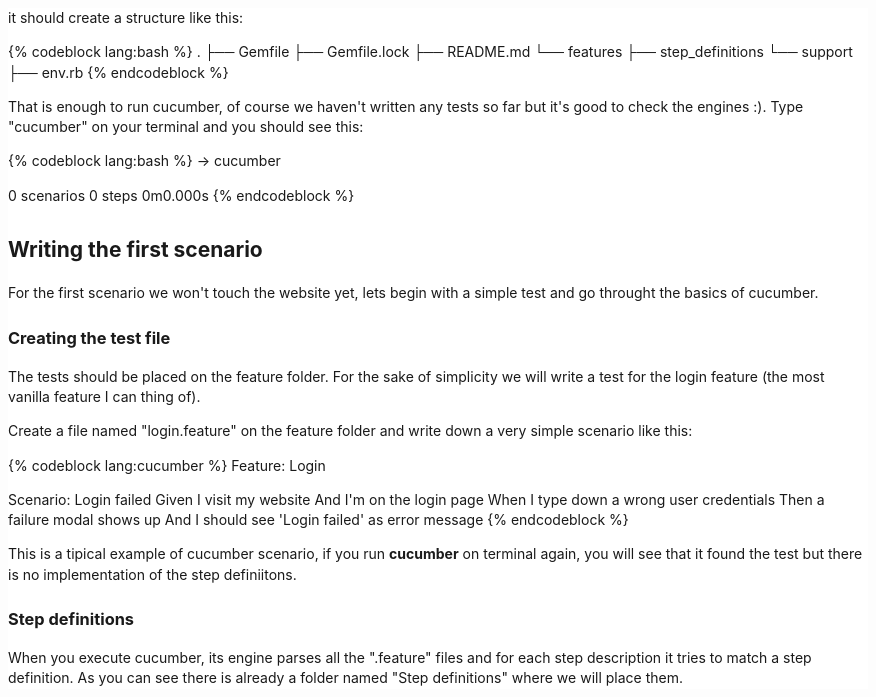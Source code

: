 it should create a structure like this:

{% codeblock lang:bash %}
.
├── Gemfile
├── Gemfile.lock
├── README.md
└── features
    ├── step_definitions
    └── support
        ├── env.rb
{% endcodeblock %}

That is enough to run cucumber, of course we haven't written any tests so far but it's good to check the engines :). Type "cucumber" on your terminal and you should see this:

{% codeblock lang:bash %}
-> cucumber

0 scenarios
0 steps
0m0.000s
{% endcodeblock %}

## Writing the first scenario

For the first scenario we won't touch the website yet, lets begin with a simple test and go throught the basics of cucumber.

### Creating the test file

The tests should be placed on the feature folder. For the sake of simplicity we will write a test for the login feature (the most vanilla feature I can thing of).

Create a file named "login.feature" on the feature folder and write down a very simple scenario like this:

{% codeblock lang:cucumber %}
Feature: Login

  Scenario: Login failed
    Given I visit my website
    And I'm on the login page
    When I type down a wrong user credentials
    Then a failure modal shows up
    And I should see 'Login failed' as error message
{% endcodeblock %}

This is a tipical example of cucumber scenario, if you run **cucumber** on terminal again, you will see that it found the test but there is no implementation of the step definiitons.

### Step definitions

When you execute cucumber, its engine parses all the ".feature" files and for each step description it tries to match a step definition. As you can see there is already a folder named "Step definitions" where we will place them.
